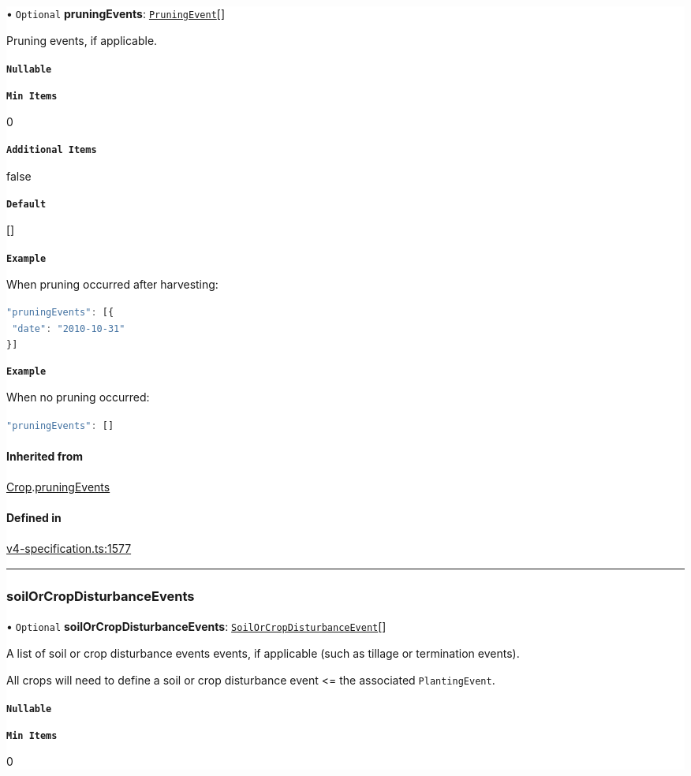 • `Optional` **pruningEvents**: [`PruningEvent`](v4_specification.PruningEvent.md)[]

Pruning events, if applicable.

**`Nullable`**

**`Min Items`**

0

**`Additional Items`**

false

**`Default`**

[]

**`Example`**

<caption>When pruning occurred after harvesting:</caption>

```js
"pruningEvents": [{
 "date": "2010-10-31"
}]
```

**`Example`**

<caption>When no pruning occurred:</caption>

```js
"pruningEvents": []
```

#### Inherited from

[Crop](v4_specification.Crop.md).[pruningEvents](v4_specification.Crop.md#pruningevents)

#### Defined in

[v4-specification.ts:1577](https://github.com/nori-dot-eco/nori-dot-com/blob/cc4e2a7/packages/project/src/v4-specification.ts#L1577)

___

### soilOrCropDisturbanceEvents

• `Optional` **soilOrCropDisturbanceEvents**: [`SoilOrCropDisturbanceEvent`](v4_specification.SoilOrCropDisturbanceEvent.md)[]

A list of soil or crop disturbance events events, if applicable (such as tillage or termination events).

All crops will need to define a soil or crop disturbance event <= the associated `PlantingEvent`.

**`Nullable`**

**`Min Items`**

0
